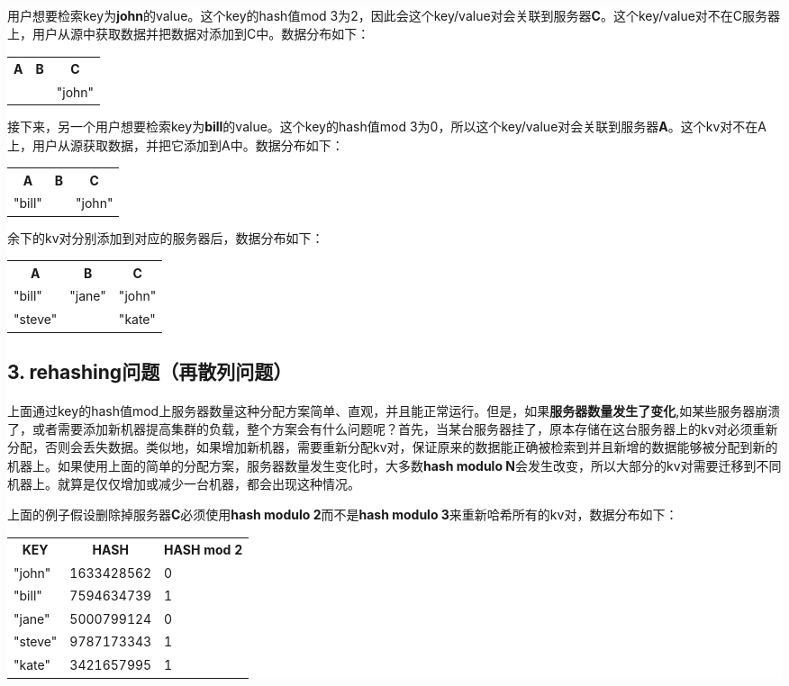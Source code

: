 用户想要检索key为**john**的value。这个key的hash值mod 3为2，因此会这个key/value对会关联到服务器**C**。这个key/value对不在C服务器上，用户从源中获取数据并把数据对添加到C中。数据分布如下：

<table>
    <tr>
        <th>A</th><th>B</th><th>C</th>
    </tr>
    <tr>
        <td></td><td></td><td>"john"</td>
    </tr>
</table>

接下来，另一个用户想要检索key为**bill**的value。这个key的hash值mod 3为0，所以这个key/value对会关联到服务器**A**。这个kv对不在A上，用户从源获取数据，并把它添加到A中。数据分布如下：

<table>
    <tr>
        <th>A</th><th>B</th><th>C</th>
    </tr>
    <tr>
        <td>"bill"</td><td></td><td>"john"</td>
    </tr>
</table>

余下的kv对分别添加到对应的服务器后，数据分布如下：

<table>
    <tr>
        <th>A</th><th>B</th><th>C</th>
    </tr>
    <tr>
        <td>"bill"</td><td>"jane"</td><td>"john"</td>
    </tr>
    <tr>
        <td>"steve"</td><td></td><td>"kate"</td>
    </tr>
</table>

## 3. rehashing问题（再散列问题）

上面通过key的hash值mod上服务器数量这种分配方案简单、直观，并且能正常运行。但是，如果**服务器数量发生了变化**,如某些服务器崩溃了，或者需要添加新机器提高集群的负载，整个方案会有什么问题呢？首先，当某台服务器挂了，原本存储在这台服务器上的kv对必须重新分配，否则会丢失数据。类似地，如果增加新机器，需要重新分配kv对，保证原来的数据能正确被检索到并且新增的数据能够被分配到新的机器上。如果使用上面的简单的分配方案，服务器数量发生变化时，大多数**hash modulo N**会发生改变，所以大部分的kv对需要迁移到不同机器上。就算是仅仅增加或减少一台机器，都会出现这种情况。

上面的例子假设删除掉服务器**C**必须使用**hash modulo 2**而不是**hash modulo 3**来重新哈希所有的kv对，数据分布如下：

<table>
    <tr>
        <th>KEY</th><th>HASH</th><th>HASH mod 2</th>
    </tr>
    <tr>
        <td>"john"</td><td>1633428562</td><td>0</td>
    </tr>
    <tr>
        <td>"bill"</td><td>7594634739</td><td>1</td>
    </tr>
    <tr>
        <td>"jane"</td><td>5000799124</td><td>0</td>
    </tr>
    <tr>
        <td>"steve"</td><td>9787173343</td><td>1</td>
    </tr>
    <tr>
        <td>"kate"</td><td>3421657995</td><td>1</td>
    </tr>
</table>

